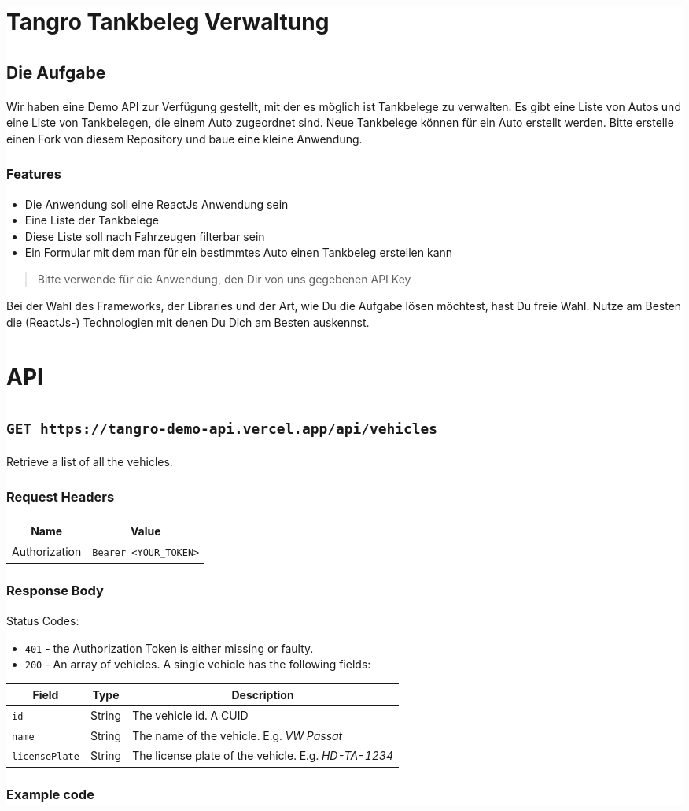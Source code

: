 # Tangro Tankbeleg Verwaltung

## Die Aufgabe

Wir haben eine Demo API zur Verfügung gestellt, mit der es möglich ist Tankbelege zu verwalten. Es gibt eine Liste von Autos und eine Liste von Tankbelegen, die einem Auto zugeordnet sind. Neue Tankbelege können für ein Auto erstellt werden. Bitte erstelle einen Fork von diesem Repository und baue eine kleine Anwendung.

### Features

- Die Anwendung soll eine ReactJs Anwendung sein
- Eine Liste der Tankbelege
- Diese Liste soll nach Fahrzeugen filterbar sein
- Ein Formular mit dem man für ein bestimmtes Auto einen Tankbeleg erstellen kann

> Bitte verwende für die Anwendung, den Dir von uns gegebenen API Key

Bei der Wahl des Frameworks, der Libraries und der Art, wie Du die Aufgabe lösen möchtest, hast Du freie Wahl. Nutze am Besten die (ReactJs-) Technologien mit denen Du Dich am Besten auskennst.

# API

## `GET https://tangro-demo-api.vercel.app/api/vehicles`

Retrieve a list of all the vehicles.

### Request Headers

| Name          | Value                 |
| ------------- | --------------------- |
| Authorization | `Bearer <YOUR_TOKEN>` |

### Response Body

Status Codes:

- `401` - the Authorization Token is either missing or faulty.
- `200` - An array of vehicles. A single vehicle has the following fields:

| Field          | Type   | Description                                         |
| -------------- | ------ | --------------------------------------------------- |
| `id`           | String | The vehicle id. A CUID                              |
| `name`         | String | The name of the vehicle. E.g. _VW Passat_           |
| `licensePlate` | String | The license plate of the vehicle. E.g. _HD-TA-1234_ |

### Example code
